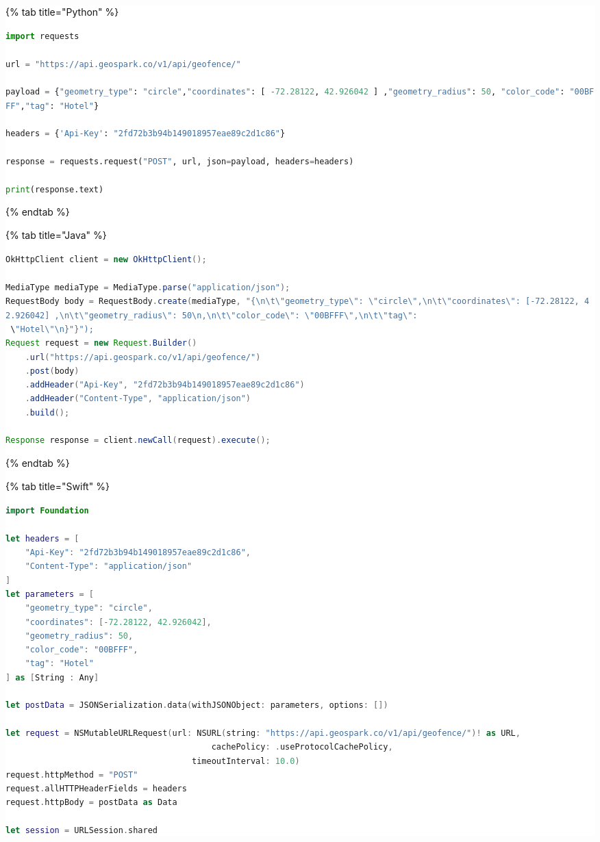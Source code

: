 {% tab title="Python" %}
```python
import requests

url = "https://api.geospark.co/v1/api/geofence/"

payload = {"geometry_type": "circle","coordinates": [ -72.28122, 42.926042 ] ,"geometry_radius": 50, "color_code": "00BFFF","tag": "Hotel"}

headers = {'Api-Key': "2fd72b3b94b149018957eae89c2d1c86"}

response = requests.request("POST", url, json=payload, headers=headers)

print(response.text)
```
{% endtab %}

{% tab title="Java" %}
```java
OkHttpClient client = new OkHttpClient();

MediaType mediaType = MediaType.parse("application/json");
RequestBody body = RequestBody.create(mediaType, "{\n\t\"geometry_type\": \"circle\",\n\t\"coordinates\": [-72.28122, 42.926042] ,\n\t\"geometry_radius\": 50\n,\n\t\"color_code\": \"00BFFF\",\n\t\"tag\":
 \"Hotel\"\n}"}");
Request request = new Request.Builder()
    .url("https://api.geospark.co/v1/api/geofence/")
    .post(body)
    .addHeader("Api-Key", "2fd72b3b94b149018957eae89c2d1c86")
    .addHeader("Content-Type", "application/json")
    .build();

Response response = client.newCall(request).execute();
```
{% endtab %}

{% tab title="Swift" %}
```swift
import Foundation

let headers = [
    "Api-Key": "2fd72b3b94b149018957eae89c2d1c86",
    "Content-Type": "application/json"
]
let parameters = [
    "geometry_type": "circle",
    "coordinates": [-72.28122, 42.926042],
    "geometry_radius": 50,
    "color_code": "00BFFF",
    "tag": "Hotel"
] as [String : Any]

let postData = JSONSerialization.data(withJSONObject: parameters, options: [])

let request = NSMutableURLRequest(url: NSURL(string: "https://api.geospark.co/v1/api/geofence/")! as URL,
                                          cachePolicy: .useProtocolCachePolicy,
                                      timeoutInterval: 10.0)
request.httpMethod = "POST"
request.allHTTPHeaderFields = headers
request.httpBody = postData as Data

let session = URLSession.shared
```